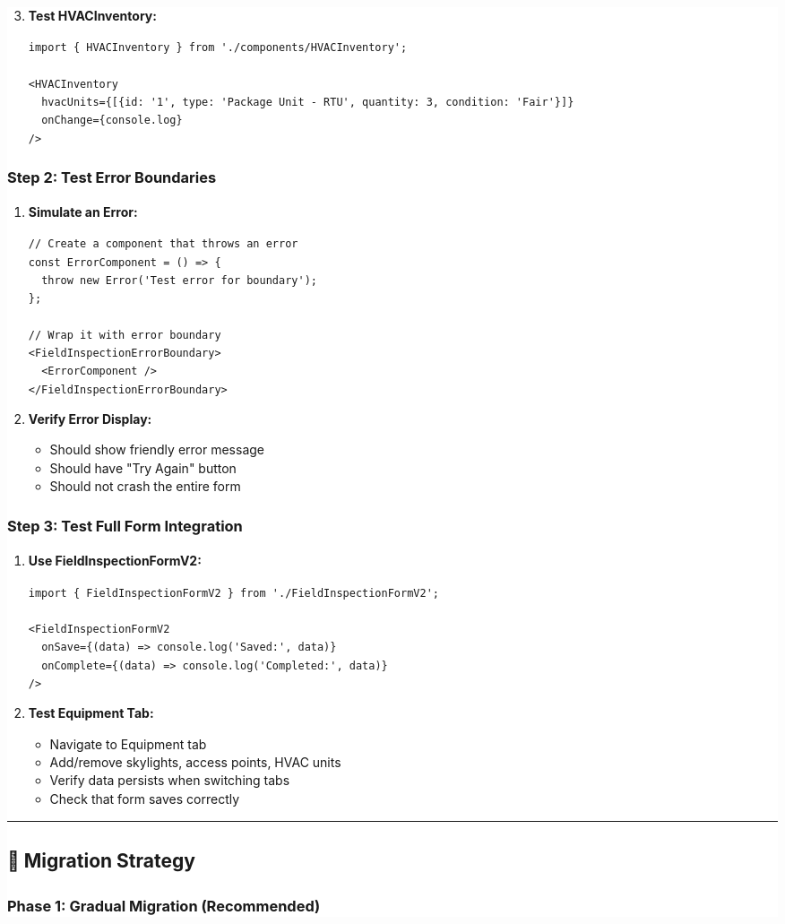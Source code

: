 3. **Test HVACInventory:**
   ```tsx
   import { HVACInventory } from './components/HVACInventory';
   
   <HVACInventory 
     hvacUnits={[{id: '1', type: 'Package Unit - RTU', quantity: 3, condition: 'Fair'}]} 
     onChange={console.log} 
   />
   ```

### **Step 2: Test Error Boundaries**

1. **Simulate an Error:**
   ```tsx
   // Create a component that throws an error
   const ErrorComponent = () => {
     throw new Error('Test error for boundary');
   };
   
   // Wrap it with error boundary
   <FieldInspectionErrorBoundary>
     <ErrorComponent />
   </FieldInspectionErrorBoundary>
   ```

2. **Verify Error Display:**
   - Should show friendly error message
   - Should have "Try Again" button
   - Should not crash the entire form

### **Step 3: Test Full Form Integration**

1. **Use FieldInspectionFormV2:**
   ```tsx
   import { FieldInspectionFormV2 } from './FieldInspectionFormV2';
   
   <FieldInspectionFormV2 
     onSave={(data) => console.log('Saved:', data)}
     onComplete={(data) => console.log('Completed:', data)}
   />
   ```

2. **Test Equipment Tab:**
   - Navigate to Equipment tab
   - Add/remove skylights, access points, HVAC units
   - Verify data persists when switching tabs
   - Check that form saves correctly

---

## 🚀 **Migration Strategy**

### **Phase 1: Gradual Migration (Recommended)**
